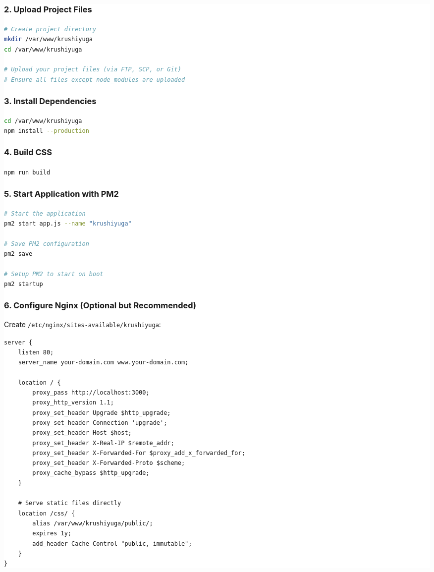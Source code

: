 ### 2. Upload Project Files
```bash
# Create project directory
mkdir /var/www/krushiyuga
cd /var/www/krushiyuga

# Upload your project files (via FTP, SCP, or Git)
# Ensure all files except node_modules are uploaded
```

### 3. Install Dependencies
```bash
cd /var/www/krushiyuga
npm install --production
```

### 4. Build CSS
```bash
npm run build
```

### 5. Start Application with PM2
```bash
# Start the application
pm2 start app.js --name "krushiyuga"

# Save PM2 configuration
pm2 save

# Setup PM2 to start on boot
pm2 startup
```

### 6. Configure Nginx (Optional but Recommended)
Create `/etc/nginx/sites-available/krushiyuga`:

```nginx
server {
    listen 80;
    server_name your-domain.com www.your-domain.com;

    location / {
        proxy_pass http://localhost:3000;
        proxy_http_version 1.1;
        proxy_set_header Upgrade $http_upgrade;
        proxy_set_header Connection 'upgrade';
        proxy_set_header Host $host;
        proxy_set_header X-Real-IP $remote_addr;
        proxy_set_header X-Forwarded-For $proxy_add_x_forwarded_for;
        proxy_set_header X-Forwarded-Proto $scheme;
        proxy_cache_bypass $http_upgrade;
    }

    # Serve static files directly
    location /css/ {
        alias /var/www/krushiyuga/public/;
        expires 1y;
        add_header Cache-Control "public, immutable";
    }
}
```
